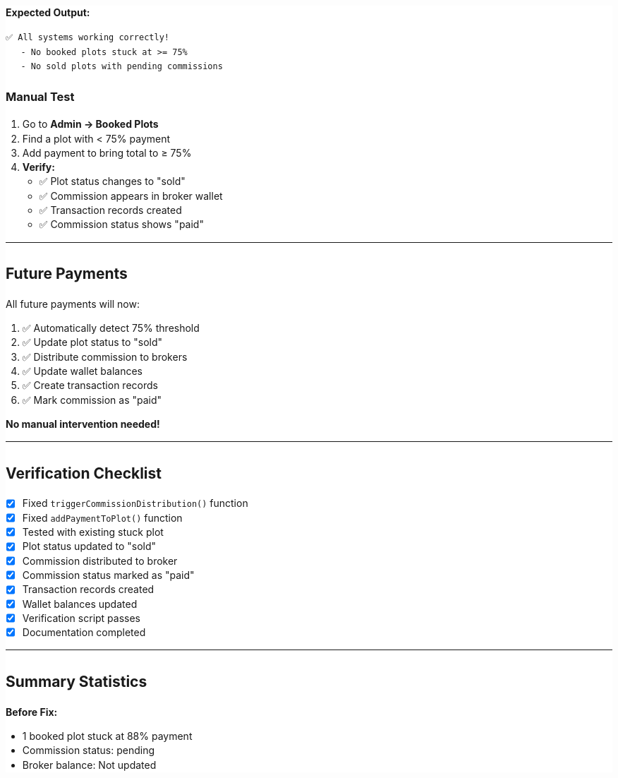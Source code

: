 **Expected Output:**
```
✅ All systems working correctly!
   - No booked plots stuck at >= 75%
   - No sold plots with pending commissions
```

### Manual Test
1. Go to **Admin → Booked Plots**
2. Find a plot with < 75% payment
3. Add payment to bring total to ≥ 75%
4. **Verify:**
   - ✅ Plot status changes to "sold"
   - ✅ Commission appears in broker wallet
   - ✅ Transaction records created
   - ✅ Commission status shows "paid"

---

## Future Payments

All future payments will now:
1. ✅ Automatically detect 75% threshold
2. ✅ Update plot status to "sold"
3. ✅ Distribute commission to brokers
4. ✅ Update wallet balances
5. ✅ Create transaction records
6. ✅ Mark commission as "paid"

**No manual intervention needed!**

---

## Verification Checklist

- [x] Fixed `triggerCommissionDistribution()` function
- [x] Fixed `addPaymentToPlot()` function
- [x] Tested with existing stuck plot
- [x] Plot status updated to "sold"
- [x] Commission distributed to broker
- [x] Commission status marked as "paid"
- [x] Transaction records created
- [x] Wallet balances updated
- [x] Verification script passes
- [x] Documentation completed

---

## Summary Statistics

**Before Fix:**
- 1 booked plot stuck at 88% payment
- Commission status: pending
- Broker balance: Not updated
